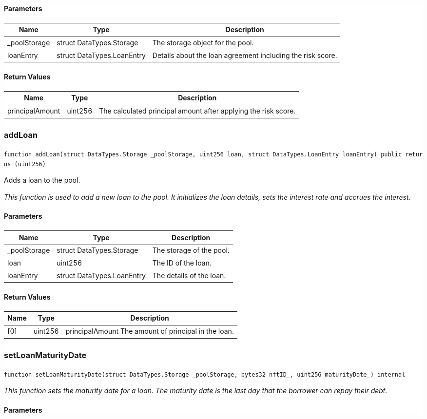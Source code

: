 #### Parameters

| Name          | Type                       | Description                                                |
| ------------- | -------------------------- | ---------------------------------------------------------- |
| \_poolStorage | struct DataTypes.Storage   | The storage object for the pool.                           |
| loanEntry     | struct DataTypes.LoanEntry | Details about the loan agreement including the risk score. |

#### Return Values

| Name            | Type    | Description                                                    |
| --------------- | ------- | -------------------------------------------------------------- |
| principalAmount | uint256 | The calculated principal amount after applying the risk score. |

### addLoan

```solidity
function addLoan(struct DataTypes.Storage _poolStorage, uint256 loan, struct DataTypes.LoanEntry loanEntry) public returns (uint256)
```

Adds a loan to the pool.

_This function is used to add a new loan to the pool. It initializes the loan details, sets the interest rate and accrues the interest._

#### Parameters

| Name          | Type                       | Description              |
| ------------- | -------------------------- | ------------------------ |
| \_poolStorage | struct DataTypes.Storage   | The storage of the pool. |
| loan          | uint256                    | The ID of the loan.      |
| loanEntry     | struct DataTypes.LoanEntry | The details of the loan. |

#### Return Values

| Name | Type    | Description                                          |
| ---- | ------- | ---------------------------------------------------- |
| [0]  | uint256 | principalAmount The amount of principal in the loan. |

### setLoanMaturityDate

```solidity
function setLoanMaturityDate(struct DataTypes.Storage _poolStorage, bytes32 nftID_, uint256 maturityDate_) internal
```

_This function sets the maturity date for a loan. The maturity date is the last day that the borrower can repay their debt._

#### Parameters

